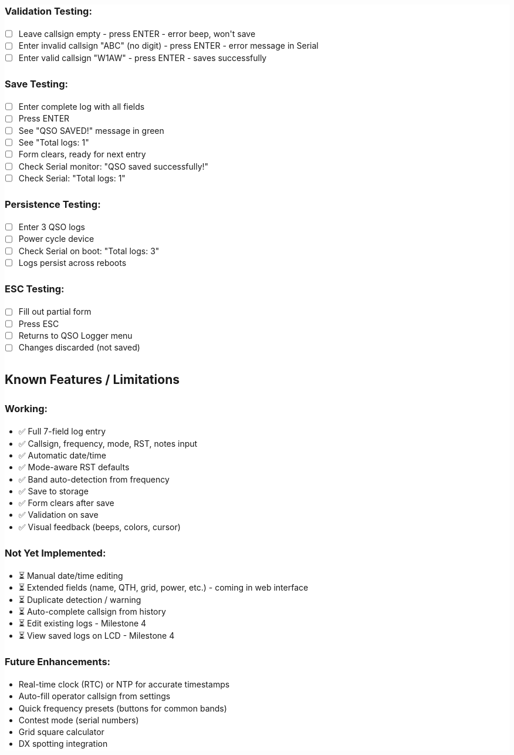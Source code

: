 ### Validation Testing:
- [ ] Leave callsign empty - press ENTER - error beep, won't save
- [ ] Enter invalid callsign "ABC" (no digit) - press ENTER - error message in Serial
- [ ] Enter valid callsign "W1AW" - press ENTER - saves successfully

### Save Testing:
- [ ] Enter complete log with all fields
- [ ] Press ENTER
- [ ] See "QSO SAVED!" message in green
- [ ] See "Total logs: 1"
- [ ] Form clears, ready for next entry
- [ ] Check Serial monitor: "QSO saved successfully!"
- [ ] Check Serial: "Total logs: 1"

### Persistence Testing:
- [ ] Enter 3 QSO logs
- [ ] Power cycle device
- [ ] Check Serial on boot: "Total logs: 3"
- [ ] Logs persist across reboots

### ESC Testing:
- [ ] Fill out partial form
- [ ] Press ESC
- [ ] Returns to QSO Logger menu
- [ ] Changes discarded (not saved)

## Known Features / Limitations

### Working:
- ✅ Full 7-field log entry
- ✅ Callsign, frequency, mode, RST, notes input
- ✅ Automatic date/time
- ✅ Mode-aware RST defaults
- ✅ Band auto-detection from frequency
- ✅ Save to storage
- ✅ Form clears after save
- ✅ Validation on save
- ✅ Visual feedback (beeps, colors, cursor)

### Not Yet Implemented:
- ⏳ Manual date/time editing
- ⏳ Extended fields (name, QTH, grid, power, etc.) - coming in web interface
- ⏳ Duplicate detection / warning
- ⏳ Auto-complete callsign from history
- ⏳ Edit existing logs - Milestone 4
- ⏳ View saved logs on LCD - Milestone 4

### Future Enhancements:
- Real-time clock (RTC) or NTP for accurate timestamps
- Auto-fill operator callsign from settings
- Quick frequency presets (buttons for common bands)
- Contest mode (serial numbers)
- Grid square calculator
- DX spotting integration
